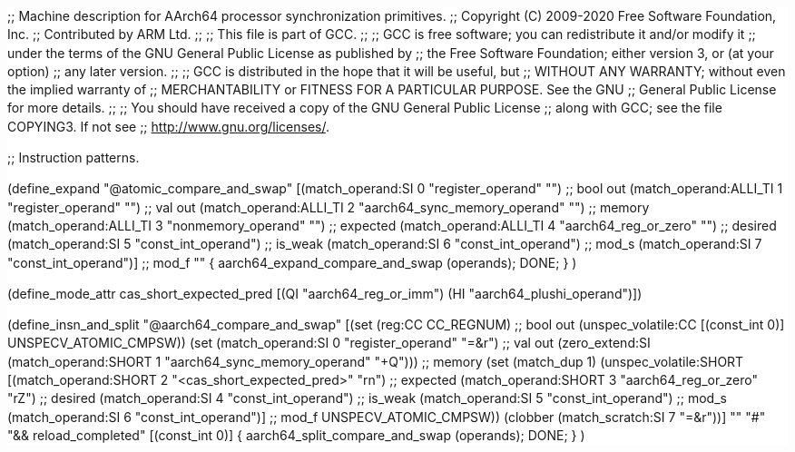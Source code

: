 ;; Machine description for AArch64 processor synchronization primitives.
;; Copyright (C) 2009-2020 Free Software Foundation, Inc.
;; Contributed by ARM Ltd.
;;
;; This file is part of GCC.
;;
;; GCC is free software; you can redistribute it and/or modify it
;; under the terms of the GNU General Public License as published by
;; the Free Software Foundation; either version 3, or (at your option)
;; any later version.
;;
;; GCC is distributed in the hope that it will be useful, but
;; WITHOUT ANY WARRANTY; without even the implied warranty of
;; MERCHANTABILITY or FITNESS FOR A PARTICULAR PURPOSE.  See the GNU
;; General Public License for more details.
;;
;; You should have received a copy of the GNU General Public License
;; along with GCC; see the file COPYING3.  If not see
;; <http://www.gnu.org/licenses/>.

;; Instruction patterns.

(define_expand "@atomic_compare_and_swap<mode>"
  [(match_operand:SI 0 "register_operand" "")			;; bool out
   (match_operand:ALLI_TI 1 "register_operand" "")		;; val out
   (match_operand:ALLI_TI 2 "aarch64_sync_memory_operand" "")	;; memory
   (match_operand:ALLI_TI 3 "nonmemory_operand" "")		;; expected
   (match_operand:ALLI_TI 4 "aarch64_reg_or_zero" "")		;; desired
   (match_operand:SI 5 "const_int_operand")			;; is_weak
   (match_operand:SI 6 "const_int_operand")			;; mod_s
   (match_operand:SI 7 "const_int_operand")]			;; mod_f
  ""
  {
    aarch64_expand_compare_and_swap (operands);
    DONE;
  }
)

(define_mode_attr cas_short_expected_pred
  [(QI "aarch64_reg_or_imm") (HI "aarch64_plushi_operand")])

(define_insn_and_split "@aarch64_compare_and_swap<mode>"
  [(set (reg:CC CC_REGNUM)					;; bool out
    (unspec_volatile:CC [(const_int 0)] UNSPECV_ATOMIC_CMPSW))
   (set (match_operand:SI 0 "register_operand" "=&r")		;; val out
    (zero_extend:SI
      (match_operand:SHORT 1 "aarch64_sync_memory_operand" "+Q"))) ;; memory
   (set (match_dup 1)
    (unspec_volatile:SHORT
      [(match_operand:SHORT 2 "<cas_short_expected_pred>" "rn")	;; expected
       (match_operand:SHORT 3 "aarch64_reg_or_zero" "rZ")	;; desired
       (match_operand:SI 4 "const_int_operand")			;; is_weak
       (match_operand:SI 5 "const_int_operand")			;; mod_s
       (match_operand:SI 6 "const_int_operand")]		;; mod_f
      UNSPECV_ATOMIC_CMPSW))
   (clobber (match_scratch:SI 7 "=&r"))]
  ""
  "#"
  "&& reload_completed"
  [(const_int 0)]
  {
    aarch64_split_compare_and_swap (operands);
    DONE;
  }
)
